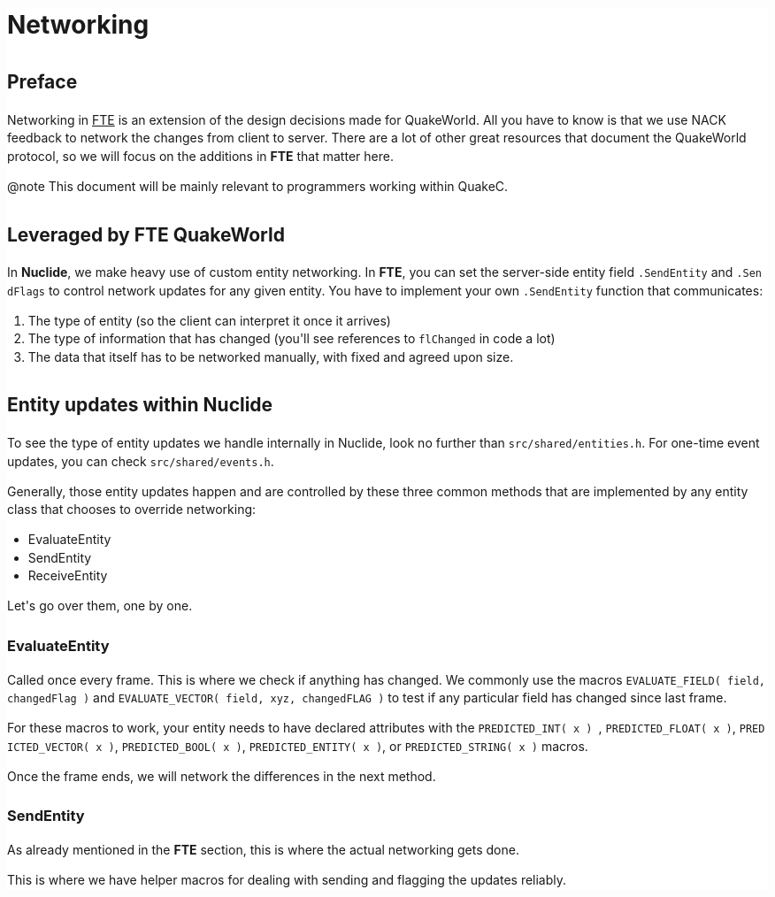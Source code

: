 # Networking

## Preface

Networking in [FTE](https://www.fteqw.org/) is an extension of the design decisions made for QuakeWorld. All you have to know is that we use NACK feedback to network the changes from client to server. There are a lot of other great resources that document the QuakeWorld protocol, so we will focus on the additions in **FTE** that matter here.

@note This document will be mainly relevant to programmers working within QuakeC.

## Leveraged by FTE QuakeWorld

In **Nuclide**, we make heavy use of custom entity networking. In **FTE**, you can set the server-side entity field `.SendEntity` and `.SendFlags` to control network updates for any given entity. You have to implement your own `.SendEntity` function that communicates:

1. The type of entity (so the client can interpret it once it arrives)
2. The type of information that has changed (you'll see references to `flChanged` in code a lot)
3. The data that itself has to be networked manually, with fixed and agreed upon size.

## Entity updates within Nuclide

To see the type of entity updates we handle internally in Nuclide, look no further than `src/shared/entities.h`. For one-time event updates, you can check `src/shared/events.h`.

Generally, those entity updates happen and are controlled by these three common methods that are implemented by any entity class that chooses to override networking:

- EvaluateEntity
- SendEntity
- ReceiveEntity

Let's go over them, one by one.

### EvaluateEntity

Called once every frame. This is where we check if anything has changed. We commonly use the macros `EVALUATE_FIELD( field, changedFlag )` and `EVALUATE_VECTOR( field, xyz, changedFLAG )` to test if any particular field has changed since last frame.

For these macros to work, your entity needs to have declared attributes with the `PREDICTED_INT( x ) `, `PREDICTED_FLOAT( x )`, `PREDICTED_VECTOR( x )`, `PREDICTED_BOOL( x )`, `PREDICTED_ENTITY( x )`, or `PREDICTED_STRING( x )` macros.

Once the frame ends, we will network the differences in the next method.

### SendEntity

As already mentioned in the **FTE** section, this is where the actual networking gets done.

This is where we have helper macros for dealing with sending and flagging the updates reliably.
